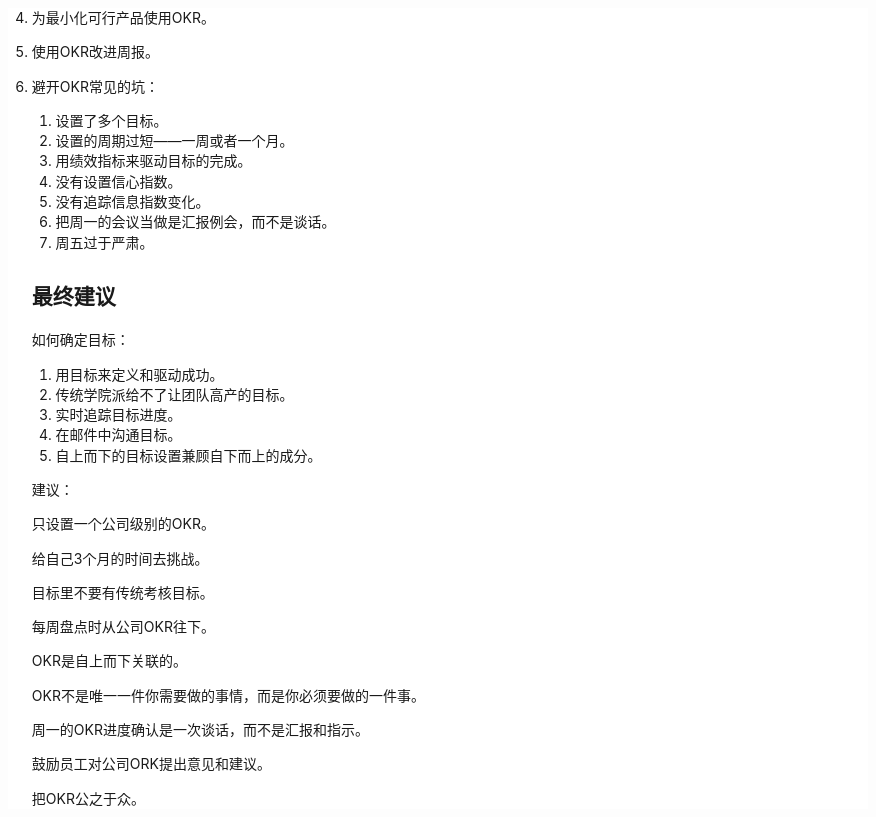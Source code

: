 4. 为最小化可行产品使用OKR。

5. 使用OKR改进周报。

6. 避开OKR常见的坑：

   1. 设置了多个目标。
   2. 设置的周期过短——一周或者一个月。
   3. 用绩效指标来驱动目标的完成。
   4. 没有设置信心指数。
   5. 没有追踪信息指数变化。
   6. 把周一的会议当做是汇报例会，而不是谈话。
   7. 周五过于严肃。

   ## 最终建议

   如何确定目标：

   1. 用目标来定义和驱动成功。
   2. 传统学院派给不了让团队高产的目标。
   3. 实时追踪目标进度。
   4. 在邮件中沟通目标。
   5. 自上而下的目标设置兼顾自下而上的成分。

   建议：

   只设置一个公司级别的OKR。

   给自己3个月的时间去挑战。

   目标里不要有传统考核目标。

   每周盘点时从公司OKR往下。

   OKR是自上而下关联的。

   OKR不是唯一一件你需要做的事情，而是你必须要做的一件事。

   周一的OKR进度确认是一次谈话，而不是汇报和指示。

   鼓励员工对公司ORK提出意见和建议。

   把OKR公之于众。